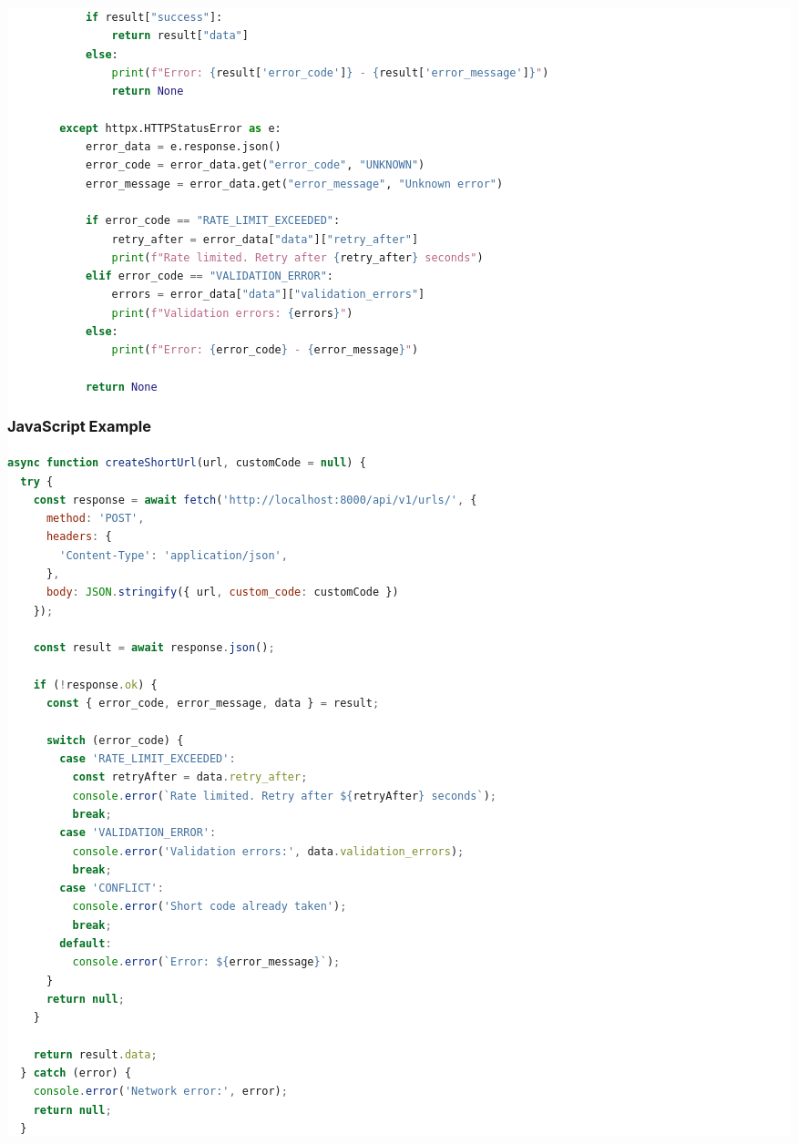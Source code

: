 ```python
            if result["success"]:
                return result["data"]
            else:
                print(f"Error: {result['error_code']} - {result['error_message']}")
                return None

        except httpx.HTTPStatusError as e:
            error_data = e.response.json()
            error_code = error_data.get("error_code", "UNKNOWN")
            error_message = error_data.get("error_message", "Unknown error")

            if error_code == "RATE_LIMIT_EXCEEDED":
                retry_after = error_data["data"]["retry_after"]
                print(f"Rate limited. Retry after {retry_after} seconds")
            elif error_code == "VALIDATION_ERROR":
                errors = error_data["data"]["validation_errors"]
                print(f"Validation errors: {errors}")
            else:
                print(f"Error: {error_code} - {error_message}")

            return None
```

### JavaScript Example

```javascript
async function createShortUrl(url, customCode = null) {
  try {
    const response = await fetch('http://localhost:8000/api/v1/urls/', {
      method: 'POST',
      headers: {
        'Content-Type': 'application/json',
      },
      body: JSON.stringify({ url, custom_code: customCode })
    });

    const result = await response.json();

    if (!response.ok) {
      const { error_code, error_message, data } = result;

      switch (error_code) {
        case 'RATE_LIMIT_EXCEEDED':
          const retryAfter = data.retry_after;
          console.error(`Rate limited. Retry after ${retryAfter} seconds`);
          break;
        case 'VALIDATION_ERROR':
          console.error('Validation errors:', data.validation_errors);
          break;
        case 'CONFLICT':
          console.error('Short code already taken');
          break;
        default:
          console.error(`Error: ${error_message}`);
      }
      return null;
    }

    return result.data;
  } catch (error) {
    console.error('Network error:', error);
    return null;
  }
```